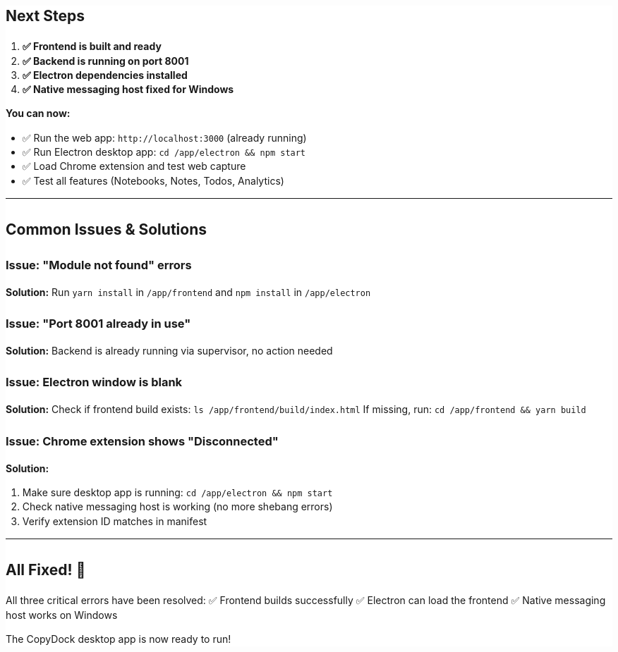 ## Next Steps

1. **✅ Frontend is built and ready**
2. **✅ Backend is running on port 8001**
3. **✅ Electron dependencies installed**
4. **✅ Native messaging host fixed for Windows**

**You can now:**
- ✅ Run the web app: `http://localhost:3000` (already running)
- ✅ Run Electron desktop app: `cd /app/electron && npm start`
- ✅ Load Chrome extension and test web capture
- ✅ Test all features (Notebooks, Notes, Todos, Analytics)

---

## Common Issues & Solutions

### Issue: "Module not found" errors
**Solution:** Run `yarn install` in `/app/frontend` and `npm install` in `/app/electron`

### Issue: "Port 8001 already in use"
**Solution:** Backend is already running via supervisor, no action needed

### Issue: Electron window is blank
**Solution:** Check if frontend build exists: `ls /app/frontend/build/index.html`
If missing, run: `cd /app/frontend && yarn build`

### Issue: Chrome extension shows "Disconnected"
**Solution:** 
1. Make sure desktop app is running: `cd /app/electron && npm start`
2. Check native messaging host is working (no more shebang errors)
3. Verify extension ID matches in manifest

---

## All Fixed! 🎉

All three critical errors have been resolved:
✅ Frontend builds successfully
✅ Electron can load the frontend
✅ Native messaging host works on Windows

The CopyDock desktop app is now ready to run!
